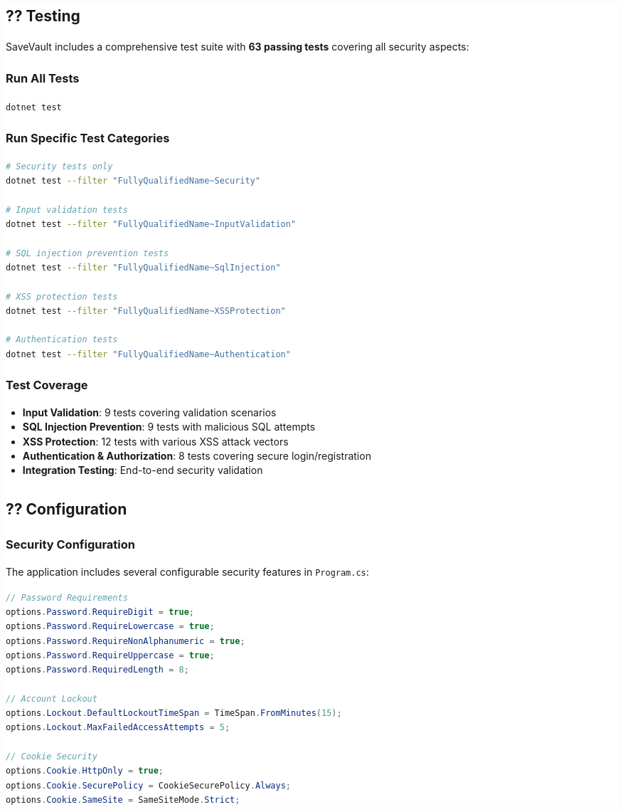 ## ?? Testing

SaveVault includes a comprehensive test suite with **63 passing tests** covering all security aspects:

### Run All Tests
```bash
dotnet test
```

### Run Specific Test Categories
```bash
# Security tests only
dotnet test --filter "FullyQualifiedName~Security"

# Input validation tests
dotnet test --filter "FullyQualifiedName~InputValidation"

# SQL injection prevention tests  
dotnet test --filter "FullyQualifiedName~SqlInjection"

# XSS protection tests
dotnet test --filter "FullyQualifiedName~XSSProtection"

# Authentication tests
dotnet test --filter "FullyQualifiedName~Authentication"
```

### Test Coverage

- **Input Validation**: 9 tests covering validation scenarios
- **SQL Injection Prevention**: 9 tests with malicious SQL attempts
- **XSS Protection**: 12 tests with various XSS attack vectors
- **Authentication & Authorization**: 8 tests covering secure login/registration
- **Integration Testing**: End-to-end security validation

## ?? Configuration

### Security Configuration

The application includes several configurable security features in `Program.cs`:

```csharp
// Password Requirements
options.Password.RequireDigit = true;
options.Password.RequireLowercase = true;
options.Password.RequireNonAlphanumeric = true;
options.Password.RequireUppercase = true;
options.Password.RequiredLength = 8;

// Account Lockout
options.Lockout.DefaultLockoutTimeSpan = TimeSpan.FromMinutes(15);
options.Lockout.MaxFailedAccessAttempts = 5;

// Cookie Security
options.Cookie.HttpOnly = true;
options.Cookie.SecurePolicy = CookieSecurePolicy.Always;
options.Cookie.SameSite = SameSiteMode.Strict;
```
